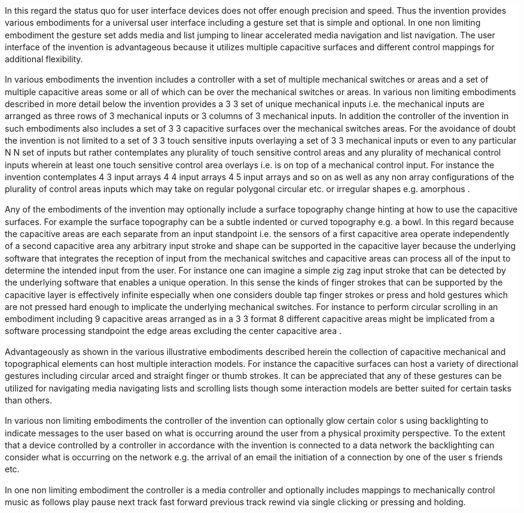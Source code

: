 In this regard the status quo for user interface devices does not offer enough precision and speed. Thus the invention provides various embodiments for a universal user interface including a gesture set that is simple and optional. In one non limiting embodiment the gesture set adds media and list jumping to linear accelerated media navigation and list navigation. The user interface of the invention is advantageous because it utilizes multiple capacitive surfaces and different control mappings for additional flexibility.

In various embodiments the invention includes a controller with a set of multiple mechanical switches or areas and a set of multiple capacitive areas some or all of which can be over the mechanical switches or areas. In various non limiting embodiments described in more detail below the invention provides a 3 3 set of unique mechanical inputs i.e. the mechanical inputs are arranged as three rows of 3 mechanical inputs or 3 columns of 3 mechanical inputs. In addition the controller of the invention in such embodiments also includes a set of 3 3 capacitive surfaces over the mechanical switches areas. For the avoidance of doubt the invention is not limited to a set of 3 3 touch sensitive inputs overlaying a set of 3 3 mechanical inputs or even to any particular N N set of inputs but rather contemplates any plurality of touch sensitive control areas and any plurality of mechanical control inputs wherein at least one touch sensitive control area overlays i.e. is on top of a mechanical control input. For instance the invention contemplates 4 3 input arrays 4 4 input arrays 4 5 input arrays and so on as well as any non array configurations of the plurality of control areas inputs which may take on regular polygonal circular etc. or irregular shapes e.g. amorphous .

Any of the embodiments of the invention may optionally include a surface topography change hinting at how to use the capacitive surfaces. For example the surface topography can be a subtle indented or curved topography e.g. a bowl. In this regard because the capacitive areas are each separate from an input standpoint i.e. the sensors of a first capacitive area operate independently of a second capacitive area any arbitrary input stroke and shape can be supported in the capacitive layer because the underlying software that integrates the reception of input from the mechanical switches and capacitive areas can process all of the input to determine the intended input from the user. For instance one can imagine a simple zig zag input stroke that can be detected by the underlying software that enables a unique operation. In this sense the kinds of finger strokes that can be supported by the capacitive layer is effectively infinite especially when one considers double tap finger strokes or press and hold gestures which are not pressed hard enough to implicate the underlying mechanical switches. For instance to perform circular scrolling in an embodiment including 9 capacitive areas arranged as in a 3 3 format 8 different capacitive areas might be implicated from a software processing standpoint the edge areas excluding the center capacitive area .

Advantageously as shown in the various illustrative embodiments described herein the collection of capacitive mechanical and topographical elements can host multiple interaction models. For instance the capacitive surfaces can host a variety of directional gestures including circular arced and straight finger or thumb strokes. It can be appreciated that any of these gestures can be utilized for navigating media navigating lists and scrolling lists though some interaction models are better suited for certain tasks than others.

In various non limiting embodiments the controller of the invention can optionally glow certain color s using backlighting to indicate messages to the user based on what is occurring around the user from a physical proximity perspective. To the extent that a device controlled by a controller in accordance with the invention is connected to a data network the backlighting can consider what is occurring on the network e.g. the arrival of an email the initiation of a connection by one of the user s friends etc.

In one non limiting embodiment the controller is a media controller and optionally includes mappings to mechanically control music as follows play pause next track fast forward previous track rewind via single clicking or pressing and holding.
